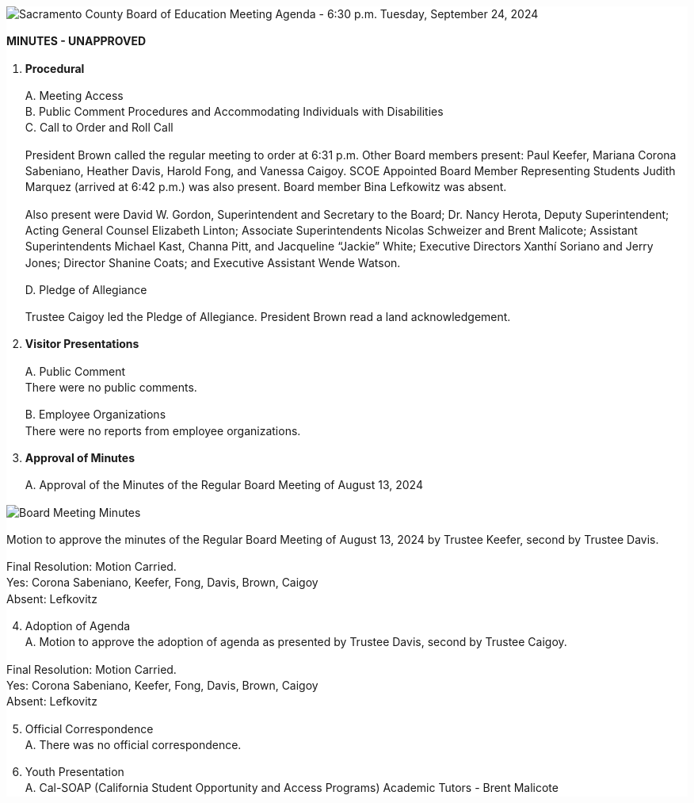 
![Sacramento County Board of Education Meeting Agenda - 6:30 p.m. Tuesday, September 24, 2024](https://via.placeholder.com/993x768.png?text=Sacramento+County+Board+of+Education+Meeting+Agenda+-+6:30+p.m.+Tuesday,+September+24,+2024)

**MINUTES - UNAPPROVED**

1. **Procedural**

   A. Meeting Access  
   B. Public Comment Procedures and Accommodating Individuals with Disabilities  
   C. Call to Order and Roll Call  

   President Brown called the regular meeting to order at 6:31 p.m. Other Board members present: Paul Keefer, Mariana Corona Sabeniano, Heather Davis, Harold Fong, and Vanessa Caigoy. SCOE Appointed Board Member Representing Students Judith Marquez (arrived at 6:42 p.m.) was also present. Board member Bina Lefkowitz was absent.

   Also present were David W. Gordon, Superintendent and Secretary to the Board; Dr. Nancy Herota, Deputy Superintendent; Acting General Counsel Elizabeth Linton; Associate Superintendents Nicolas Schweizer and Brent Malicote; Assistant Superintendents Michael Kast, Channa Pitt, and Jacqueline “Jackie” White; Executive Directors Xanthí Soriano and Jerry Jones; Director Shanine Coats; and Executive Assistant Wende Watson.

   D. Pledge of Allegiance  

   Trustee Caigoy led the Pledge of Allegiance. President Brown read a land acknowledgement.

2. **Visitor Presentations**

   A. Public Comment  
   There were no public comments.  

   B. Employee Organizations  
   There were no reports from employee organizations.

3. **Approval of Minutes**

   A. Approval of the Minutes of the Regular Board Meeting of August 13, 2024

![Board Meeting Minutes](https://via.placeholder.com/993x768.png?text=Board+Meeting+Minutes)

Motion to approve the minutes of the Regular Board Meeting of August 13, 2024 by Trustee Keefer, second by Trustee Davis.

Final Resolution: Motion Carried.  
Yes: Corona Sabeniano, Keefer, Fong, Davis, Brown, Caigoy  
Absent: Lefkovitz  

4. Adoption of Agenda  
A. Motion to approve the adoption of agenda as presented by Trustee Davis, second by Trustee Caigoy.  

Final Resolution: Motion Carried.  
Yes: Corona Sabeniano, Keefer, Fong, Davis, Brown, Caigoy  
Absent: Lefkovitz  

5. Official Correspondence  
A. There was no official correspondence.  

6. Youth Presentation  
A. Cal-SOAP (California Student Opportunity and Access Programs) Academic Tutors - Brent Malicote  

